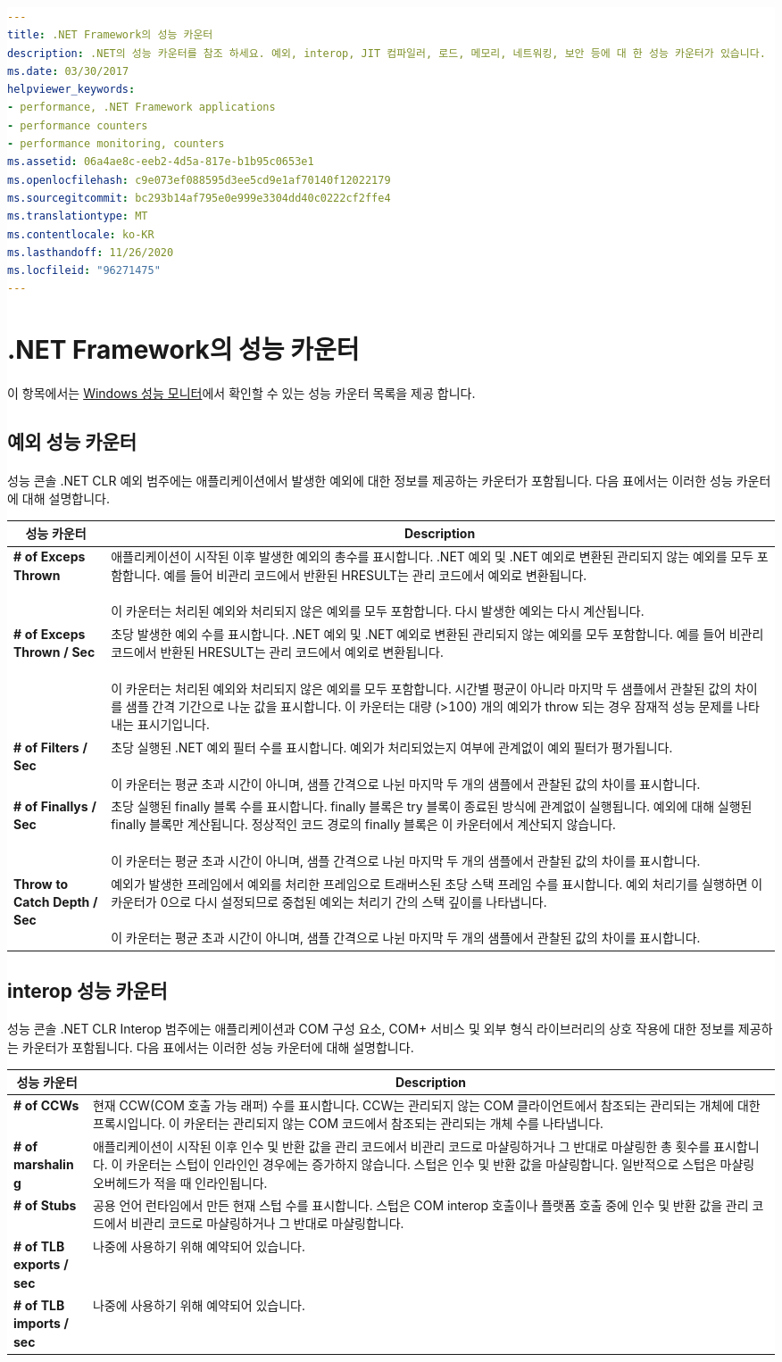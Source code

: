```yaml
---
title: .NET Framework의 성능 카운터
description: .NET의 성능 카운터를 참조 하세요. 예외, interop, JIT 컴파일러, 로드, 메모리, 네트워킹, 보안 등에 대 한 성능 카운터가 있습니다.
ms.date: 03/30/2017
helpviewer_keywords:
- performance, .NET Framework applications
- performance counters
- performance monitoring, counters
ms.assetid: 06a4ae8c-eeb2-4d5a-817e-b1b95c0653e1
ms.openlocfilehash: c9e073ef088595d3ee5cd9e1af70140f12022179
ms.sourcegitcommit: bc293b14af795e0e999e3304dd40c0222cf2ffe4
ms.translationtype: MT
ms.contentlocale: ko-KR
ms.lasthandoff: 11/26/2020
ms.locfileid: "96271475"
---
```

# <a name="performance-counters-in-the-net-framework"></a>.NET Framework의 성능 카운터

이 항목에서는 [Windows 성능 모니터](/previous-versions/windows/it-pro/windows-server-2008-R2-and-2008/cc749249(v=ws.11))에서 확인할 수 있는 성능 카운터 목록을 제공 합니다.  

## <a name="exception-performance-counters"></a>예외 성능 카운터  

 성능 콘솔 .NET CLR 예외 범주에는 애플리케이션에서 발생한 예외에 대한 정보를 제공하는 카운터가 포함됩니다. 다음 표에서는 이러한 성능 카운터에 대해 설명합니다.  
  
|성능 카운터|Description|  
|-------------------------|-----------------|  
|**# of Exceps Thrown**|애플리케이션이 시작된 이후 발생한 예외의 총수를 표시합니다. .NET 예외 및 .NET 예외로 변환된 관리되지 않는 예외를 모두 포함합니다. 예를 들어 비관리 코드에서 반환된 HRESULT는 관리 코드에서 예외로 변환됩니다.<br /><br /> 이 카운터는 처리된 예외와 처리되지 않은 예외를 모두 포함합니다. 다시 발생한 예외는 다시 계산됩니다.|  
|**# of Exceps Thrown / Sec**|초당 발생한 예외 수를 표시합니다. .NET 예외 및 .NET 예외로 변환된 관리되지 않는 예외를 모두 포함합니다. 예를 들어 비관리 코드에서 반환된 HRESULT는 관리 코드에서 예외로 변환됩니다.<br /><br /> 이 카운터는 처리된 예외와 처리되지 않은 예외를 모두 포함합니다. 시간별 평균이 아니라 마지막 두 샘플에서 관찰된 값의 차이를 샘플 간격 기간으로 나눈 값을 표시합니다. 이 카운터는 대량 (>100) 개의 예외가 throw 되는 경우 잠재적 성능 문제를 나타내는 표시기입니다.|  
|**# of Filters / Sec**|초당 실행된 .NET 예외 필터 수를 표시합니다. 예외가 처리되었는지 여부에 관계없이 예외 필터가 평가됩니다.<br /><br /> 이 카운터는 평균 초과 시간이 아니며, 샘플 간격으로 나뉜 마지막 두 개의 샘플에서 관찰된 값의 차이를 표시합니다.|  
|**# of Finallys / Sec**|초당 실행된 finally 블록 수를 표시합니다. finally 블록은 try 블록이 종료된 방식에 관계없이 실행됩니다.  예외에 대해 실행된 finally 블록만 계산됩니다. 정상적인 코드 경로의 finally 블록은 이 카운터에서 계산되지 않습니다.<br /><br /> 이 카운터는 평균 초과 시간이 아니며, 샘플 간격으로 나뉜 마지막 두 개의 샘플에서 관찰된 값의 차이를 표시합니다.|  
|**Throw to Catch Depth / Sec**|예외가 발생한 프레임에서 예외를 처리한 프레임으로 트래버스된 초당 스택 프레임 수를 표시합니다. 예외 처리기를 실행하면 이 카운터가 0으로 다시 설정되므로 중첩된 예외는 처리기 간의 스택 깊이를 나타냅니다.<br /><br /> 이 카운터는 평균 초과 시간이 아니며, 샘플 간격으로 나뉜 마지막 두 개의 샘플에서 관찰된 값의 차이를 표시합니다.|  

## <a name="interop-performance-counters"></a>interop 성능 카운터  

 성능 콘솔 .NET CLR Interop 범주에는 애플리케이션과 COM 구성 요소, COM+ 서비스 및 외부 형식 라이브러리의 상호 작용에 대한 정보를 제공하는 카운터가 포함됩니다. 다음 표에서는 이러한 성능 카운터에 대해 설명합니다.  
  
|성능 카운터|Description|  
|-------------------------|-----------------|  
|**# of CCWs**|현재 CCW(COM 호출 가능 래퍼) 수를 표시합니다. CCW는 관리되지 않는 COM 클라이언트에서 참조되는 관리되는 개체에 대한 프록시입니다. 이 카운터는 관리되지 않는 COM 코드에서 참조되는 관리되는 개체 수를 나타냅니다.|  
|**# of marshaling**|애플리케이션이 시작된 이후 인수 및 반환 값을 관리 코드에서 비관리 코드로 마샬링하거나 그 반대로 마샬링한 총 횟수를 표시합니다. 이 카운터는 스텁이 인라인인 경우에는 증가하지 않습니다. 스텁은 인수 및 반환 값을 마샬링합니다. 일반적으로 스텁은 마샬링 오버헤드가 적을 때 인라인됩니다.|  
|**# of Stubs**|공용 언어 런타임에서 만든 현재 스텁 수를 표시합니다. 스텁은 COM interop 호출이나 플랫폼 호출 중에 인수 및 반환 값을 관리 코드에서 비관리 코드로 마샬링하거나 그 반대로 마샬링합니다.|  
|**# of TLB exports / sec**|나중에 사용하기 위해 예약되어 있습니다.|  
|**# of TLB imports / sec**|나중에 사용하기 위해 예약되어 있습니다.|  
